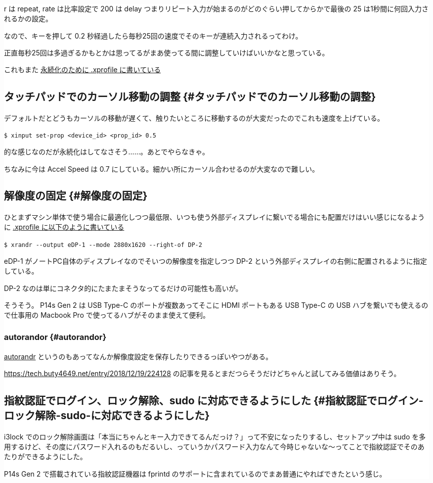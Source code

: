 r は repeat, rate は比率設定で
200 は delay つまりリピート入力が始まるのがどのぐらい押してからかで最後の 25 は1秒間に何回入力されるかの設定。

なので、キーを押して 0.2 秒経過したら毎秒25回の速度でそのキーが連続入力されるってわけ。

正直毎秒25回は多過ぎるかもとかは思ってるがまあ使ってる間に調整していけばいいかなと思っている。

これもまた [永続化のために .xprofile に書いている](https://github.com/mugijiru/dotfiles/blob/ead701cd58dc2596d8fb883641a1d793ccddd3ed/.xprofile#L9-L10)


## タッチパッドでのカーソル移動の調整 {#タッチパッドでのカーソル移動の調整}

デフォルトだとどうもカーソルの移動が遅くて、触りたいところに移動するのが大変だったのでこれも速度を上げている。

```text
$ xinput set-prop <device_id> <prop_id> 0.5
```

的な感じなのだが永続化はしてなさそう……。あとでやらなきゃ。

ちなみに今は Accel Speed は 0.7 にしている。細かい所にカーソル合わせるのが大変なので難しい。


## 解像度の固定 {#解像度の固定}

ひとまずマシン単体で使う場合に最適化しつつ最低限、いつも使う外部ディスプレイに繋いでる場合にも配置だけはいい感じになるように
[.xprofile に以下のように書いている](https://github.com/mugijiru/dotfiles/blob/ead701cd58dc2596d8fb883641a1d793ccddd3ed/.xprofile#L12-L13)

```text
$ xrandr --output eDP-1 --mode 2880x1620 --right-of DP-2
```

eDP-1 がノートPC自体のディスプレイなのでそいつの解像度を指定しつつ
DP-2 という外部ディスプレイの右側に配置されるように指定している。

DP-2 なのは単にコネクタ的にたまたまそうなってるだけの可能性も高いが。

そうそう。
P14s Gen 2 は USB Type-C のポートが複数あってそこに HDMI ポートもある USB Type-C の USB ハブを繋いでも使えるので仕事用の Macbook Pro で使ってるハブがそのまま使えて便利。


### autorandor {#autorandor}

[autorandr](https://github.com/phillipberndt/autorandr) というのもあってなんか解像度設定を保存したりできるっぽいやつがある。

<https://tech.buty4649.net/entry/2018/12/19/224128> の記事を見るとまだつらそうだけどちゃんと試してみる価値はありそう。


## 指紋認証でログイン、ロック解除、sudo に対応できるようにした {#指紋認証でログイン-ロック解除-sudo-に対応できるようにした}

i3lock でのロック解除画面は「本当にちゃんとキー入力できてるんだっけ？」って不安になったりするし、セットアップ中は sudo を多用するけど、その度にパスワード入れるのもだるいし、っていうかパスワード入力なんて今時じゃないな〜ってことで指紋認証でそのあたりができるようにした。

P14s Gen 2 で搭載されている指紋認証機器は fprintd のサポートに含まれているのでまあ普通にやればできたという感じ。
